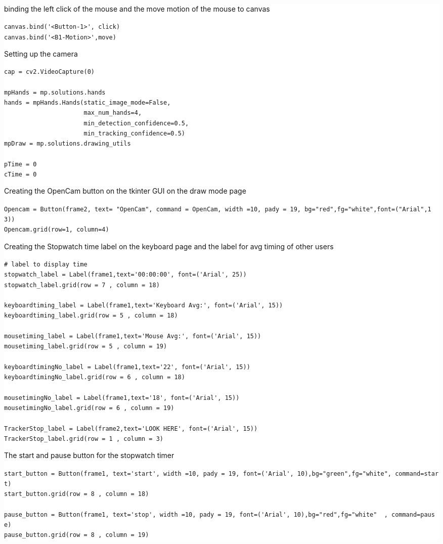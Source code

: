 binding the left click of the mouse and the move motion of the mouse to canvas
```
canvas.bind('<Button-1>', click)
canvas.bind('<B1-Motion>',move)
```

Setting up the camera 

```
cap = cv2.VideoCapture(0)

mpHands = mp.solutions.hands
hands = mpHands.Hands(static_image_mode=False,
                      max_num_hands=4,
                      min_detection_confidence=0.5,
                      min_tracking_confidence=0.5)
mpDraw = mp.solutions.drawing_utils

pTime = 0
cTime = 0
```
Creating the OpenCam button on the tkinter GUI on the draw mode page
```
Opencam = Button(frame2, text= "OpenCam", command = OpenCam, width =10, pady = 19, bg="red",fg="white",font=("Arial",13))
Opencam.grid(row=1, column=4)
```
Creating the Stopwatch time label on the keyboard page and the label for avg timing of other users
```
# label to display time
stopwatch_label = Label(frame1,text='00:00:00', font=('Arial', 25))
stopwatch_label.grid(row = 7 , column = 18)

keyboardtiming_label = Label(frame1,text='Keyboard Avg:', font=('Arial', 15))
keyboardtiming_label.grid(row = 5 , column = 18)

mousetiming_label = Label(frame1,text='Mouse Avg:', font=('Arial', 15))
mousetiming_label.grid(row = 5 , column = 19)

keyboardtimingNo_label = Label(frame1,text='22', font=('Arial', 15))
keyboardtimingNo_label.grid(row = 6 , column = 18)

mousetimingNo_label = Label(frame1,text='18', font=('Arial', 15))
mousetimingNo_label.grid(row = 6 , column = 19)

TrackerStop_label = Label(frame2,text='LOOK HERE', font=('Arial', 15))
TrackerStop_label.grid(row = 1 , column = 3)
```
The start and pause button for the stopwatch timer
```
start_button = Button(frame1, text='start', width =10, pady = 19, font=('Arial', 10),bg="green",fg="white", command=start)
start_button.grid(row = 8 , column = 18)

pause_button = Button(frame1, text='stop', width =10, pady = 19, font=('Arial', 10),bg="red",fg="white"  , command=pause)
pause_button.grid(row = 8 , column = 19)
```